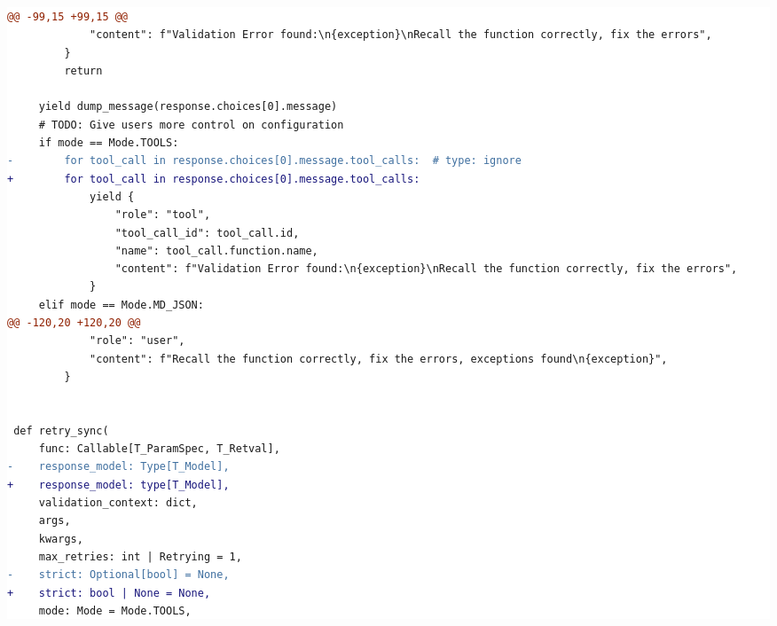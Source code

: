 ```diff
@@ -99,15 +99,15 @@
             "content": f"Validation Error found:\n{exception}\nRecall the function correctly, fix the errors",
         }
         return
 
     yield dump_message(response.choices[0].message)
     # TODO: Give users more control on configuration
     if mode == Mode.TOOLS:
-        for tool_call in response.choices[0].message.tool_calls:  # type: ignore
+        for tool_call in response.choices[0].message.tool_calls:
             yield {
                 "role": "tool",
                 "tool_call_id": tool_call.id,
                 "name": tool_call.function.name,
                 "content": f"Validation Error found:\n{exception}\nRecall the function correctly, fix the errors",
             }
     elif mode == Mode.MD_JSON:
@@ -120,20 +120,20 @@
             "role": "user",
             "content": f"Recall the function correctly, fix the errors, exceptions found\n{exception}",
         }
 
 
 def retry_sync(
     func: Callable[T_ParamSpec, T_Retval],
-    response_model: Type[T_Model],
+    response_model: type[T_Model],
     validation_context: dict,
     args,
     kwargs,
     max_retries: int | Retrying = 1,
-    strict: Optional[bool] = None,
+    strict: bool | None = None,
     mode: Mode = Mode.TOOLS,
